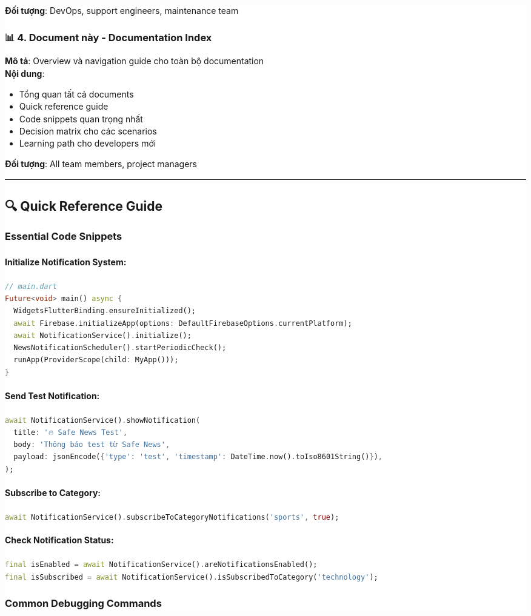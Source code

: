 **Đối tượng**: DevOps, support engineers, maintenance team

### 📊 **4. Document này** - Documentation Index
**Mô tả**: Overview và navigation guide cho toàn bộ documentation  
**Nội dung**:
- Tổng quan tất cả documents
- Quick reference guide
- Code snippets quan trọng nhất
- Decision matrix cho các scenarios
- Learning path cho developers mới

**Đối tượng**: All team members, project managers

---

## 🔍 Quick Reference Guide

### **Essential Code Snippets**

#### **Initialize Notification System:**
```dart
// main.dart
Future<void> main() async {
  WidgetsFlutterBinding.ensureInitialized();
  await Firebase.initializeApp(options: DefaultFirebaseOptions.currentPlatform);
  await NotificationService().initialize();
  NewsNotificationScheduler().startPeriodicCheck();
  runApp(ProviderScope(child: MyApp()));
}
```

#### **Send Test Notification:**
```dart
await NotificationService().showNotification(
  title: '🔥 Safe News Test',
  body: 'Thông báo test từ Safe News',
  payload: jsonEncode({'type': 'test', 'timestamp': DateTime.now().toIso8601String()}),
);
```

#### **Subscribe to Category:**
```dart
await NotificationService().subscribeToCategoryNotifications('sports', true);
```

#### **Check Notification Status:**
```dart
final isEnabled = await NotificationService().areNotificationsEnabled();
final isSubscribed = await NotificationService().isSubscribedToCategory('technology');
```

### **Common Debugging Commands**
